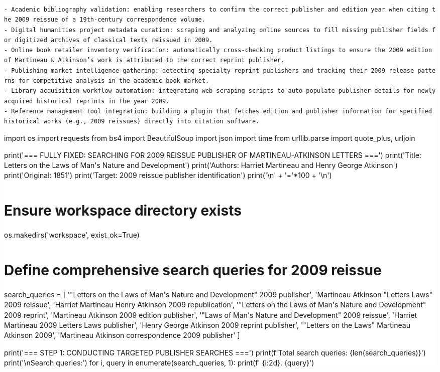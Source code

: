 ```
- Academic bibliography validation: enabling researchers to confirm the correct publisher and edition year when citing the 2009 reissue of a 19th-century correspondence volume.
- Digital humanities project metadata curation: scraping and analyzing online sources to fill missing publisher fields for digitized archives of classical texts reissued in 2009.
- Online book retailer inventory verification: automatically cross-checking product listings to ensure the 2009 edition of Martineau & Atkinson’s work is attributed to the correct reprint publisher.
- Publishing market intelligence gathering: detecting specialty reprint publishers and tracking their 2009 release patterns for competitive analysis in the academic book market.
- Library acquisition workflow automation: integrating web-scraping scripts to auto-populate publisher details for newly acquired historical reprints in the year 2009.
- Reference management tool integration: building a plugin that fetches edition and publisher information for specified historical works (e.g., 2009 reissues) directly into citation software.

```
import os
import requests
from bs4 import BeautifulSoup
import json
import time
from urllib.parse import quote_plus, urljoin

print('=== FULLY FIXED: SEARCHING FOR 2009 REISSUE PUBLISHER OF MARTINEAU-ATKINSON LETTERS ===')
print('Title: Letters on the Laws of Man\'s Nature and Development')
print('Authors: Harriet Martineau and Henry George Atkinson')
print('Original: 1851')
print('Target: 2009 reissue publisher identification')
print('\n' + '='*100 + '\n')

# Ensure workspace directory exists
os.makedirs('workspace', exist_ok=True)

# Define comprehensive search queries for 2009 reissue
search_queries = [
    '"Letters on the Laws of Man\'s Nature and Development" 2009 publisher',
    'Martineau Atkinson "Letters Laws" 2009 reissue',
    'Harriet Martineau Henry Atkinson 2009 republication',
    '"Letters on the Laws of Man\'s Nature and Development" 2009 reprint',
    'Martineau Atkinson 2009 edition publisher',
    '"Laws of Man\'s Nature and Development" 2009 reissue',
    'Harriet Martineau 2009 Letters Laws publisher',
    'Henry George Atkinson 2009 reprint publisher',
    '"Letters on the Laws" Martineau Atkinson 2009',
    'Martineau Atkinson correspondence 2009 publisher'
]

print('=== STEP 1: CONDUCTING TARGETED PUBLISHER SEARCHES ===')
print(f'Total search queries: {len(search_queries)}')
print('\nSearch queries:')
for i, query in enumerate(search_queries, 1):
    print(f'  {i:2d}. {query}')
